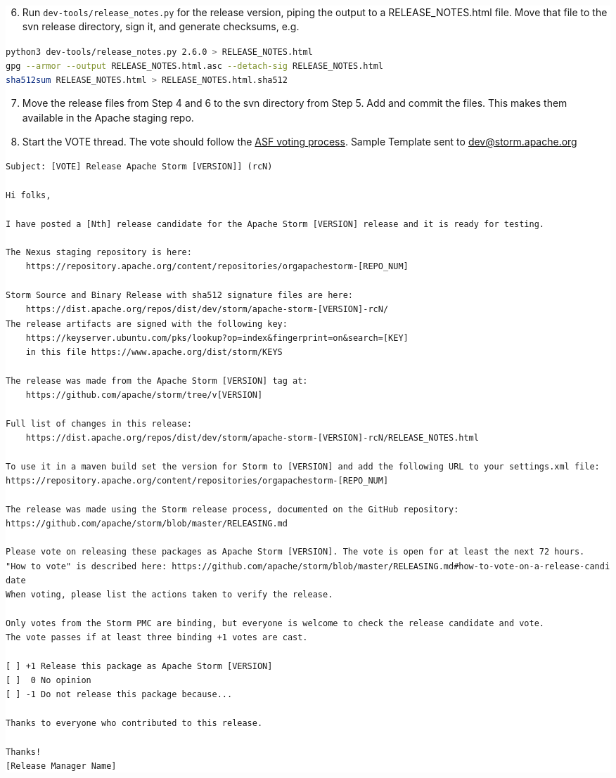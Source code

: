 6. Run `dev-tools/release_notes.py` for the release version, piping the output to a RELEASE_NOTES.html file. Move that file to the svn release directory, sign it, and generate checksums, e.g.
```bash
python3 dev-tools/release_notes.py 2.6.0 > RELEASE_NOTES.html
gpg --armor --output RELEASE_NOTES.html.asc --detach-sig RELEASE_NOTES.html
sha512sum RELEASE_NOTES.html > RELEASE_NOTES.html.sha512
```

7. Move the release files from Step 4 and 6 to the svn directory from Step 5. Add and commit the files. 
This makes them available in the Apache staging repo.

8. Start the VOTE thread. The vote should follow the [ASF voting process](https://www.apache.org/foundation/voting.html). 
Sample Template sent to dev@storm.apache.org

```
Subject: [VOTE] Release Apache Storm [VERSION]] (rcN)

Hi folks,

I have posted a [Nth] release candidate for the Apache Storm [VERSION] release and it is ready for testing.

The Nexus staging repository is here:
    https://repository.apache.org/content/repositories/orgapachestorm-[REPO_NUM]

Storm Source and Binary Release with sha512 signature files are here:
    https://dist.apache.org/repos/dist/dev/storm/apache-storm-[VERSION]-rcN/
The release artifacts are signed with the following key:
    https://keyserver.ubuntu.com/pks/lookup?op=index&fingerprint=on&search=[KEY]
    in this file https://www.apache.org/dist/storm/KEYS

The release was made from the Apache Storm [VERSION] tag at:
    https://github.com/apache/storm/tree/v[VERSION]

Full list of changes in this release: 
    https://dist.apache.org/repos/dist/dev/storm/apache-storm-[VERSION]-rcN/RELEASE_NOTES.html

To use it in a maven build set the version for Storm to [VERSION] and add the following URL to your settings.xml file:
https://repository.apache.org/content/repositories/orgapachestorm-[REPO_NUM]

The release was made using the Storm release process, documented on the GitHub repository:
https://github.com/apache/storm/blob/master/RELEASING.md

Please vote on releasing these packages as Apache Storm [VERSION]. The vote is open for at least the next 72 hours.
"How to vote" is described here: https://github.com/apache/storm/blob/master/RELEASING.md#how-to-vote-on-a-release-candidate
When voting, please list the actions taken to verify the release.

Only votes from the Storm PMC are binding, but everyone is welcome to check the release candidate and vote.
The vote passes if at least three binding +1 votes are cast.

[ ] +1 Release this package as Apache Storm [VERSION]
[ ]  0 No opinion
[ ] -1 Do not release this package because...

Thanks to everyone who contributed to this release.

Thanks!
[Release Manager Name]
```
